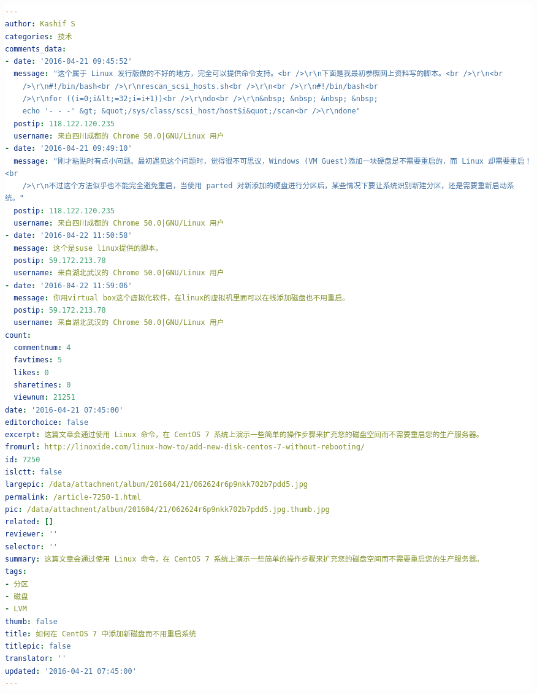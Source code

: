 ```yaml
---
author: Kashif S
categories: 技术
comments_data:
- date: '2016-04-21 09:45:52'
  message: "这个属于 Linux 发行版做的不好的地方，完全可以提供命令支持。<br />\r\n下面是我最初参照网上资料写的脚本。<br />\r\n<br
    />\r\n#!/bin/bash<br />\r\nrescan_scsi_hosts.sh<br />\r\n<br />\r\n#!/bin/bash<br
    />\r\nfor ((i=0;i&lt;=32;i=i+1))<br />\r\ndo<br />\r\n&nbsp; &nbsp; &nbsp; &nbsp;
    echo '- - -' &gt; &quot;/sys/class/scsi_host/host$i&quot;/scan<br />\r\ndone"
  postip: 118.122.120.235
  username: 来自四川成都的 Chrome 50.0|GNU/Linux 用户
- date: '2016-04-21 09:49:10'
  message: "刚才粘贴时有点小问题。最初遇见这个问题时，觉得很不可思议，Windows (VM Guest)添加一块硬盘是不需要重启的，而 Linux 却需要重启！<br
    />\r\n不过这个方法似乎也不能完全避免重启，当使用 parted 对新添加的硬盘进行分区后，某些情况下要让系统识别新建分区，还是需要重新启动系统。"
  postip: 118.122.120.235
  username: 来自四川成都的 Chrome 50.0|GNU/Linux 用户
- date: '2016-04-22 11:50:58'
  message: 这个是suse linux提供的脚本。
  postip: 59.172.213.78
  username: 来自湖北武汉的 Chrome 50.0|GNU/Linux 用户
- date: '2016-04-22 11:59:06'
  message: 你用virtual box这个虚拟化软件，在linux的虚拟机里面可以在线添加磁盘也不用重启。
  postip: 59.172.213.78
  username: 来自湖北武汉的 Chrome 50.0|GNU/Linux 用户
count:
  commentnum: 4
  favtimes: 5
  likes: 0
  sharetimes: 0
  viewnum: 21251
date: '2016-04-21 07:45:00'
editorchoice: false
excerpt: 这篇文章会通过使用 Linux 命令，在 CentOS 7 系统上演示一些简单的操作步骤来扩充您的磁盘空间而不需要重启您的生产服务器。
fromurl: http://linoxide.com/linux-how-to/add-new-disk-centos-7-without-rebooting/
id: 7250
islctt: false
largepic: /data/attachment/album/201604/21/062624r6p9nkk702b7pdd5.jpg
permalink: /article-7250-1.html
pic: /data/attachment/album/201604/21/062624r6p9nkk702b7pdd5.jpg.thumb.jpg
related: []
reviewer: ''
selector: ''
summary: 这篇文章会通过使用 Linux 命令，在 CentOS 7 系统上演示一些简单的操作步骤来扩充您的磁盘空间而不需要重启您的生产服务器。
tags:
- 分区
- 磁盘
- LVM
thumb: false
title: 如何在 CentOS 7 中添加新磁盘而不用重启系统
titlepic: false
translator: ''
updated: '2016-04-21 07:45:00'
---
```
